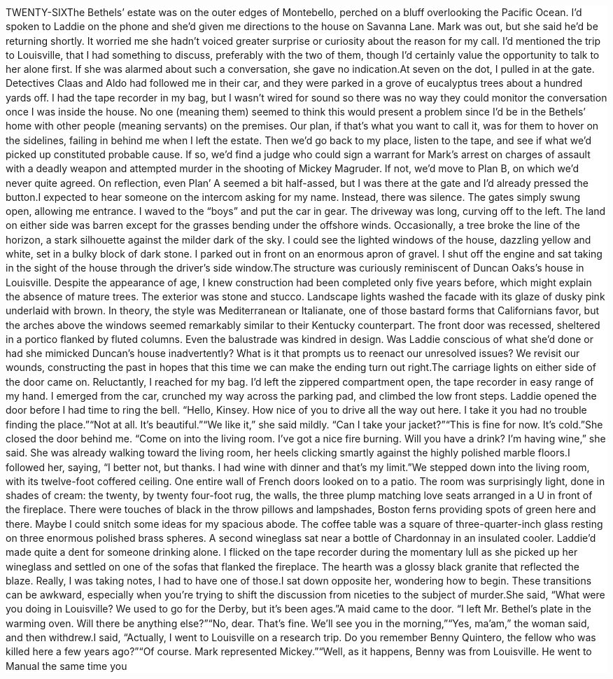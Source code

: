 TWENTY-SIXThe Bethels’ estate was on the outer edges of Montebello, perched on a bluff overlooking the Pacific Ocean. I’d spoken to Laddie on the phone and she’d given me directions to the house on Savanna Lane. Mark was out, but she said he’d be returning shortly. It worried me she hadn’t voiced greater surprise or curiosity about the reason for my call. I’d mentioned the trip to Louisville, that I had something to discuss, preferably with the two of them, though I’d certainly value the opportunity to talk to her alone first. If she was alarmed about such a conversation, she gave no indication.At seven on the dot, I pulled in at the gate. Detectives Claas and Aldo had followed me in their car, and they were parked in a grove of eucalyptus trees about a hundred yards off. I had the tape recorder in my bag, but I wasn’t wired for sound so there was no way they could monitor the conversation once I was inside the house. No one (meaning them) seemed to think this would present a problem since I’d be in the Bethels’ home with other people (meaning servants) on the premises. Our plan, if that’s what you want to call it, was for them to hover on the sidelines, failing in behind me when I left the estate. Then we’d go back to my place, listen to the tape, and see if what we’d picked up constituted probable cause. If so, we’d find a judge who could sign a warrant for Mark’s arrest on charges of assault with a deadly weapon and attempted murder in the shooting of Mickey Magruder. If not, we’d move to Plan B, on which we’d never quite agreed. On reflection, even Plan’ A seemed a bit half-assed, but I was there at the gate and I’d already pressed the button.I expected to hear someone on the intercom asking for my name. Instead, there was silence. The gates simply swung open, allowing me entrance. I waved to the “boys” and put the car in gear. The driveway was long, curving off to the left. The land on either side was barren except for the grasses bending under the offshore winds. Occasionally, a tree broke the line of the horizon, a stark silhouette against the milder dark of the sky. I could see the lighted windows of the house, dazzling yellow and white, set in a bulky block of dark stone. I parked out in front on an enormous apron of gravel. I shut off the engine and sat taking in the sight of the house through the driver’s side window.The structure was curiously reminiscent of Duncan Oaks’s house in Louisville. Despite the appearance of age, I knew construction had been completed only five years before, which might explain the absence of mature trees. The exterior was stone and stucco. Landscape lights washed the facade with its glaze of dusky pink underlaid with brown. In theory, the style was Mediterranean or Italianate, one of those bastard forms that Californians favor, but the arches above the windows seemed remarkably similar to their Kentucky counterpart. The front door was recessed, sheltered in a portico flanked by fluted columns. Even the balustrade was kindred in design. Was Laddie conscious of what she’d done or had she mimicked Duncan’s house inadvertently? What is it that prompts us to reenact our unresolved issues? We revisit our wounds, constructing the past in hopes that this time we can make the ending turn out right.The carriage lights on either side of the door came on. Reluctantly, I reached for my bag. I’d left the zippered compartment open, the tape recorder in easy range of my hand. I emerged from the car, crunched my way across the parking pad, and climbed the low front steps. Laddie opened the door before I had time to ring the bell. “Hello, Kinsey. How nice of you to drive all the way out here. I take it you had no trouble finding the place.”“Not at all. It’s beautiful.”“We like it,” she said mildly. “Can I take your jacket?”“This is fine for now. It’s cold.”She closed the door behind me. “Come on into the living room. I’ve got a nice fire burning. Will you have a drink? I’m having wine,” she said. She was already walking toward the living room, her heels clicking smartly against the highly polished marble floors.I followed her, saying, “I better not, but thanks. I had wine with dinner and that’s my limit.”We stepped down into the living room, with its twelve-foot coffered ceiling. One entire wall of French doors looked on to a patio. The room was surprisingly light, done in shades of cream: the twenty, by twenty four-foot rug, the walls, the three plump matching love seats arranged in a U in front of the fireplace. There were touches of black in the throw pillows and lampshades, Boston ferns providing spots of green here and there. Maybe I could snitch some ideas for my spacious abode. The coffee table was a square of three-quarter-inch glass resting on three enormous polished brass spheres. A second wineglass sat near a bottle of Chardonnay in an insulated cooler. Laddie’d made quite a dent for someone drinking alone. I flicked on the tape recorder during the momentary lull as she picked up her wineglass and settled on one of the sofas that flanked the fireplace. The hearth was a glossy black granite that reflected the blaze. Really, I was taking notes, I had to have one of those.I sat down opposite her, wondering how to begin. These transitions can be awkward, especially when you’re trying to shift the discussion from niceties to the subject of murder.She said, “What were you doing in Louisville? We used to go for the Derby, but it’s been ages.”A maid came to the door. “I left Mr. Bethel’s plate in the warming oven. Will there be anything else?”“No, dear. That’s fine. We’ll see you in the morning,”“Yes, ma’am,” the woman said, and then withdrew.I said, “Actually, I went to Louisville on a research trip. Do you remember Benny Quintero, the fellow who was killed here a few years ago?”“Of course. Mark represented Mickey.”“Well, as it happens, Benny was from Louisville. He went to Manual the same time you